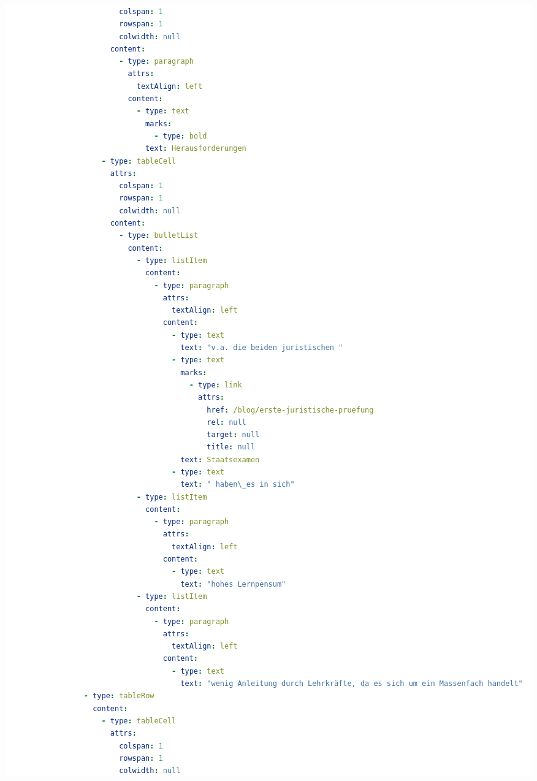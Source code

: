```yaml
                          colspan: 1
                          rowspan: 1
                          colwidth: null
                        content:
                          - type: paragraph
                            attrs:
                              textAlign: left
                            content:
                              - type: text
                                marks:
                                  - type: bold
                                text: Herausforderungen
                      - type: tableCell
                        attrs:
                          colspan: 1
                          rowspan: 1
                          colwidth: null
                        content:
                          - type: bulletList
                            content:
                              - type: listItem
                                content:
                                  - type: paragraph
                                    attrs:
                                      textAlign: left
                                    content:
                                      - type: text
                                        text: "v.a. die beiden juristischen "
                                      - type: text
                                        marks:
                                          - type: link
                                            attrs:
                                              href: /blog/erste-juristische-pruefung
                                              rel: null
                                              target: null
                                              title: null
                                        text: Staatsexamen
                                      - type: text
                                        text: " haben\_es in sich"
                              - type: listItem
                                content:
                                  - type: paragraph
                                    attrs:
                                      textAlign: left
                                    content:
                                      - type: text
                                        text: "hohes Lernpensum"
                              - type: listItem
                                content:
                                  - type: paragraph
                                    attrs:
                                      textAlign: left
                                    content:
                                      - type: text
                                        text: "wenig Anleitung durch Lehrkräfte, da es sich um ein Massenfach handelt"
                  - type: tableRow
                    content:
                      - type: tableCell
                        attrs:
                          colspan: 1
                          rowspan: 1
                          colwidth: null
```